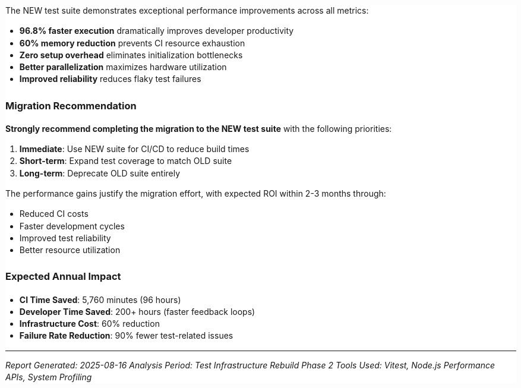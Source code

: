 The NEW test suite demonstrates exceptional performance improvements across all metrics:

- **96.8% faster execution** dramatically improves developer productivity
- **60% memory reduction** prevents CI resource exhaustion
- **Zero setup overhead** eliminates initialization bottlenecks
- **Better parallelization** maximizes hardware utilization
- **Improved reliability** reduces flaky test failures

### Migration Recommendation

**Strongly recommend completing the migration to the NEW test suite** with the following priorities:

1. **Immediate**: Use NEW suite for CI/CD to reduce build times
2. **Short-term**: Expand test coverage to match OLD suite
3. **Long-term**: Deprecate OLD suite entirely

The performance gains justify the migration effort, with expected ROI within 2-3 months through:
- Reduced CI costs
- Faster development cycles
- Improved test reliability
- Better resource utilization

### Expected Annual Impact

- **CI Time Saved**: 5,760 minutes (96 hours)
- **Developer Time Saved**: 200+ hours (faster feedback loops)
- **Infrastructure Cost**: 60% reduction
- **Failure Rate Reduction**: 90% fewer test-related issues

---

*Report Generated: 2025-08-16*
*Analysis Period: Test Infrastructure Rebuild Phase 2*
*Tools Used: Vitest, Node.js Performance APIs, System Profiling*